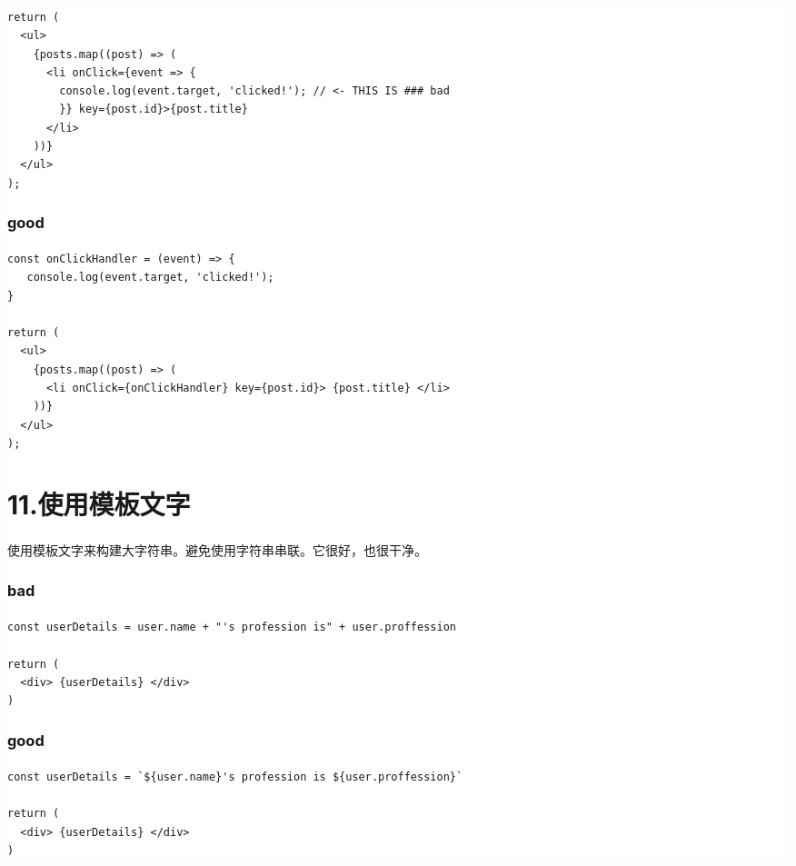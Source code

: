 ```
return (
  <ul>
    {posts.map((post) => (
      <li onClick={event => {
        console.log(event.target, 'clicked!'); // <- THIS IS ### bad
        }} key={post.id}>{post.title}
      </li>
    ))}
  </ul>
);
```

### good

```
const onClickHandler = (event) => {
   console.log(event.target, 'clicked!');
}

return (
  <ul>
    {posts.map((post) => (
      <li onClick={onClickHandler} key={post.id}> {post.title} </li>
    ))}
  </ul>
);
```

# 11.使用模板文字

使用模板文字来构建大字符串。避免使用字符串串联。它很好，也很干净。

### bad

```
const userDetails = user.name + "'s profession is" + user.proffession

return (
  <div> {userDetails} </div>
)
```

### good

```
const userDetails = `${user.name}'s profession is ${user.proffession}`

return (
  <div> {userDetails} </div>
)
```
